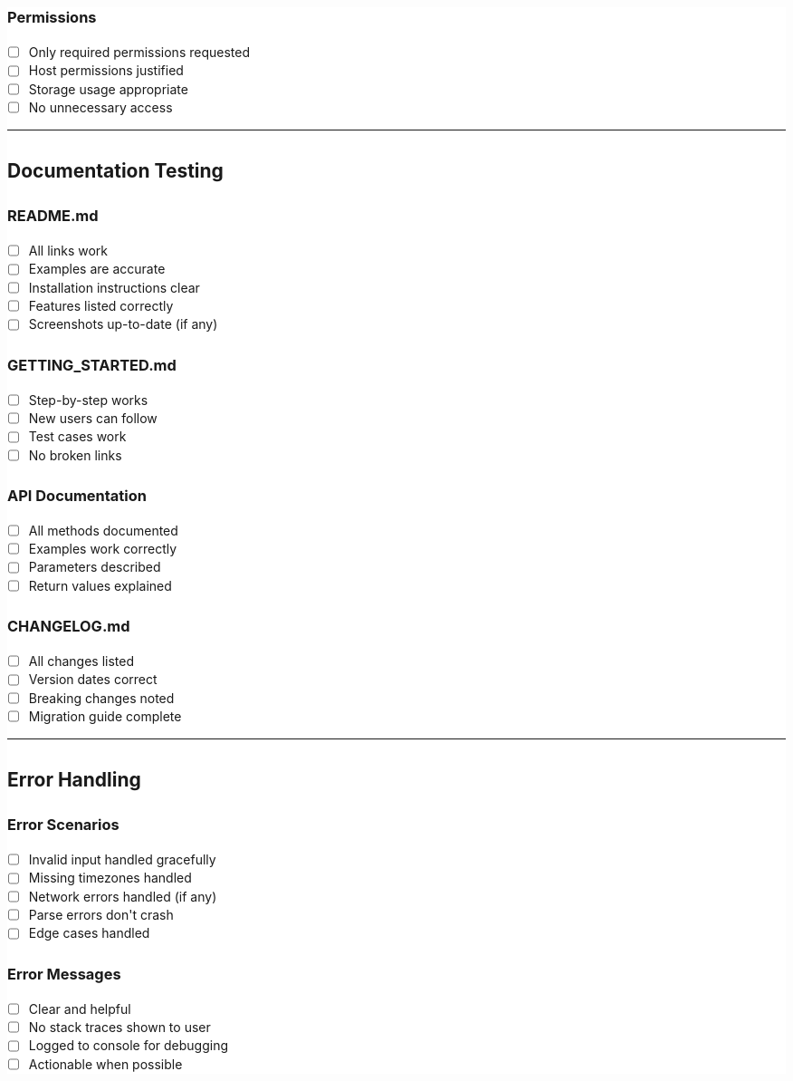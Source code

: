 ### Permissions
- [ ] Only required permissions requested
- [ ] Host permissions justified
- [ ] Storage usage appropriate
- [ ] No unnecessary access

---

## Documentation Testing

### README.md
- [ ] All links work
- [ ] Examples are accurate
- [ ] Installation instructions clear
- [ ] Features listed correctly
- [ ] Screenshots up-to-date (if any)

### GETTING_STARTED.md
- [ ] Step-by-step works
- [ ] New users can follow
- [ ] Test cases work
- [ ] No broken links

### API Documentation
- [ ] All methods documented
- [ ] Examples work correctly
- [ ] Parameters described
- [ ] Return values explained

### CHANGELOG.md
- [ ] All changes listed
- [ ] Version dates correct
- [ ] Breaking changes noted
- [ ] Migration guide complete

---

## Error Handling

### Error Scenarios
- [ ] Invalid input handled gracefully
- [ ] Missing timezones handled
- [ ] Network errors handled (if any)
- [ ] Parse errors don't crash
- [ ] Edge cases handled

### Error Messages
- [ ] Clear and helpful
- [ ] No stack traces shown to user
- [ ] Logged to console for debugging
- [ ] Actionable when possible
